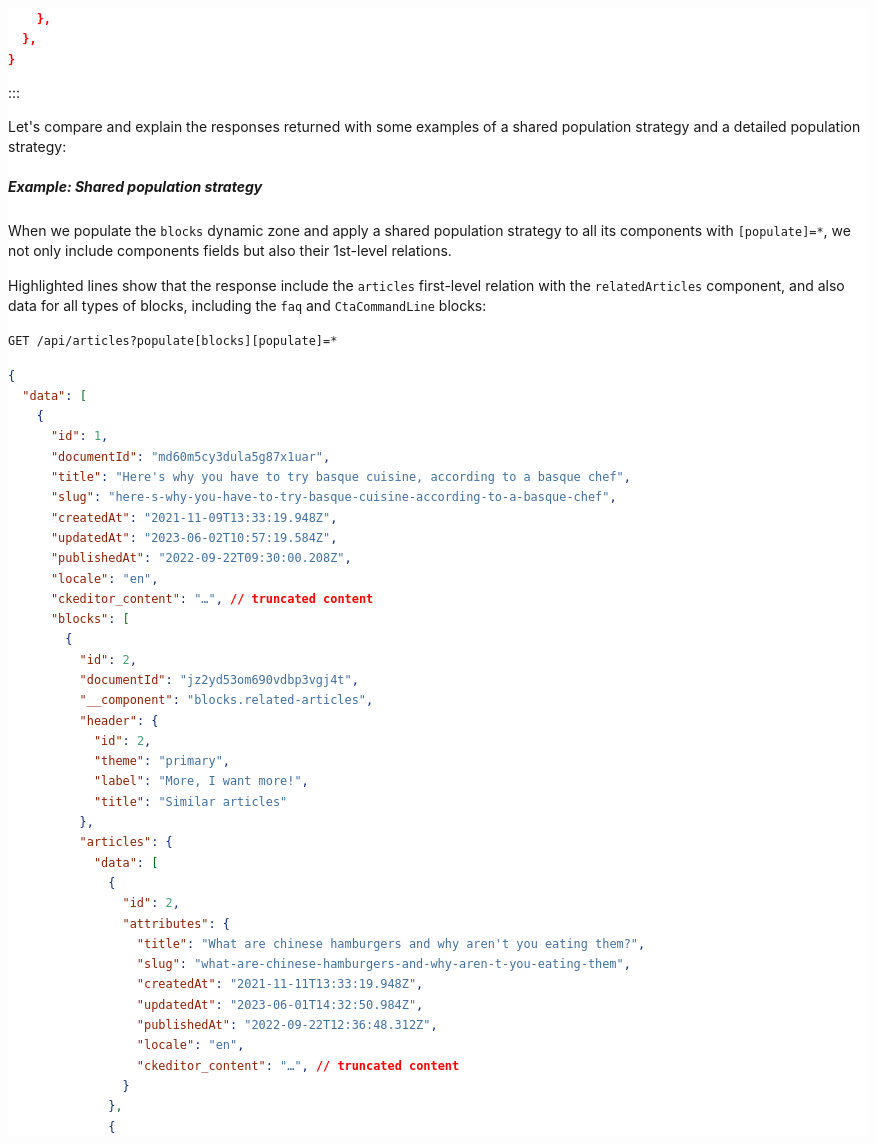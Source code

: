 ```json
    },
  },
}
```

:::

Let's compare and explain the responses returned with some examples of a shared population strategy and a detailed population strategy:

##### Example: Shared population strategy

When we populate the `blocks` dynamic zone and apply a shared population strategy to all its components with `[populate]=*`, we not only include components fields but also their 1st-level relations.

Highlighted lines show that the response include the `articles` first-level relation with the `relatedArticles` component, and also data for all types of blocks, including the `faq` and `CtaCommandLine` blocks:

<ApiCall noSideBySide>

<Request title="Example request with a shared population strategy">

`GET /api/articles?populate[blocks][populate]=*`

</Request>

<Response title="Example response with a shared population strategy">

```json {23-55,108-113}
{
  "data": [
    {
      "id": 1,
      "documentId": "md60m5cy3dula5g87x1uar",
      "title": "Here's why you have to try basque cuisine, according to a basque chef",
      "slug": "here-s-why-you-have-to-try-basque-cuisine-according-to-a-basque-chef",
      "createdAt": "2021-11-09T13:33:19.948Z",
      "updatedAt": "2023-06-02T10:57:19.584Z",
      "publishedAt": "2022-09-22T09:30:00.208Z",
      "locale": "en",
      "ckeditor_content": "…", // truncated content
      "blocks": [
        {
          "id": 2,
          "documentId": "jz2yd53om690vdbp3vgj4t",
          "__component": "blocks.related-articles",
          "header": {
            "id": 2,
            "theme": "primary",
            "label": "More, I want more!",
            "title": "Similar articles"
          },
          "articles": {
            "data": [
              {
                "id": 2,
                "attributes": {
                  "title": "What are chinese hamburgers and why aren't you eating them?",
                  "slug": "what-are-chinese-hamburgers-and-why-aren-t-you-eating-them",
                  "createdAt": "2021-11-11T13:33:19.948Z",
                  "updatedAt": "2023-06-01T14:32:50.984Z",
                  "publishedAt": "2022-09-22T12:36:48.312Z",
                  "locale": "en",
                  "ckeditor_content": "…", // truncated content
                }
              },
              {
```